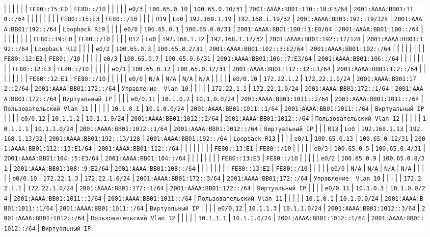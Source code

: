 |              |            |              |                |                   | `FE80::15:E0`                  | `FE80::/10`                |                            |
|              |            | `e0/3`       | `100.65.0.10`  | `100.65.0.10/31`  | `2001:AAAA:BB01:110::10:E3/64` | `2001:AAAA:BB01:110::/64`  |                            |
|              |            |              |                |                   | `FE80::15:E3`                  | `FE80::/10`                |                            |
|              | `R19`      | `Lo0`        | `192.168.1.19` | `192.168.1.19/32` | `2001:AAAA:BB01:192::19/128`   | `2001:AAAA:BB01:192::/64`  | `Loopback R19`             |
|              |            | `e0/0`       | `100.65.0.1`   | `100.65.0.0/31`   | `2001:AAAA:BB01:100::1:E0/64`  | `2001:AAAA:BB01:100::/64`  |                            |
|              |            |              |                |                   | `FE80::19:E0`                  | `FE80::/10`                |                            |
|              | `R12`      | `Lo0`        | `192.168.1.12` | `192.168.1.12/32` | `2001:AAAA:BB01:192::12/128`   | `2001:AAAA:BB01:192::/64`  | `Loopback R12`             |
|              |            | `e0/2`       | `100.65.0.3`   | `100.65.0.2/31`   | `2001:AAAA:BB01:102::3:E2/64`  | `2001:AAAA:BB01:102::/64`  |                            |
|              |            |              |                |                   | `FE80::12:E2`                  | `FE80::/10`                |                            |
|              |            | `e0/3`       | `100.65.0.7`   | `100.65.0.6/31`   | `2001:AAAA:BB01:106::7:E3/64`  | `2001:AAAA:BB01:106::/64`  |                            |
|              |            |              |                |                   | `FE80::12:E3`                  | `FE80::/10`                |                            |
|              |            | `e0/1`       | `100.65.0.12`  | `100.65.0.12/31`  | `2001:AAAA:BB01:112::12:E1/64` | `2001:AAAA:BB01:112::/64`  |                            |
|              |            |              |                |                   | `FE80::12:E1`                  | `FE80::/10`                |                            |
|              |            | `e0/0`       | `N/A`          | `N/A`             | `N/A`                          | `N/A`                      |                            |
|              |            | `e0/0.10`    | `172.22.1.2`   | `172.22.1.0/24`   | `2001:AAAA:BB01:172::2/64`     | `2001:AAAA:BB01:172::/64`  | `Управление  Vlan 10`      |
|              |            |              | `172.22.1.1`   | `172.22.1.0/24`   | `2001:AAAA:BB01:172::1/64`     | `2001:AAAA:BB01:172::/64`  | `Виртуальный IP`           |
|              |            | `e0/0.11`    | `10.1.0.2`     | `10.1.0.0/24`     | `2001:AAAA:BB01:1011::2/64`    | `2001:AAAA:BB01:1011::/64` | `Пользовательский Vlan 11` |
|              |            |              | `10.1.0.1`     | `10.1.0.0/24`     | `2001:AAAA:BB01:1011::1/64`    | `2001:AAAA:BB01:1011::/64` | `Виртуальный IP`           |
|              |            | `e0/0.12`    | `10.1.1.2`     | `10.1.1.0/24`     | `2001:AAAA:BB01:1012::2/64`    | `2001:AAAA:BB01:1012::/64` | `Пользовательский Vlan 12` |
|              |            |              | `10.1.1.1`     | `10.1.1.0/24`     | `2001:AAAA:BB01:1012::1/64`    | `2001:AAAA:BB01:1012::/64` | `Виртуальный IP`           |
|              | `R13`      | `Lo0`        | `192.168.1.13` | `192.168.1.13/32` | `2001:AAAA:BB01:192::13/128`   | `2001:AAAA:BB01:192::/64`  | `Loopback R13`             |
|              |            | `e0/1`       | `100.65.0.13`  | `100.65.0.12/31`  | `2001:AAAA:BB01:112::13:E1/64` | `2001:AAAA:BB01:112::/64`  |                            |
|              |            |              |                |                   | `FE80::13:E1`                  | `FE80::/10`                |                            |
|              |            | `e0/3`       | `100.65.0.5`   | `100.65.0.4/31`   | `2001:AAAA:BB01:104::5:E3/64`  | `2001:AAAA:BB01:104::/64`  |                            |
|              |            |              |                |                   | `FE80::13:E3`                  | `FE80::/10`                |                            |
|              |            | `e0/2`       | `100.65.0.9`   | `100.65.0.8/31`   | `2001:AAAA:BB01:108::9:E2/64`  | `2001:AAAA:BB01:108::/64`  |                            |
|              |            |              |                |                   | `FE80::13:E2`                  | `FE80::/10`                |                            |
|              |            | `e0/0`       | `N/A`          | `N/A`             | `N/A`                          | `N/A`                      |                            |
|              |            | `e0/0.10`    | `172.22.1.3`   | `172.22.1.0/24`   | `2001:AAAA:BB01:172::3/64`     | `2001:AAAA:BB01:172::/64`  | `Управление  Vlan 10`      |
|              |            |              | `172.22.1.1`   | `172.22.1.0/24`   | `2001:AAAA:BB01:172::1/64`     | `2001:AAAA:BB01:172::/64`  | `Виртуальный IP`           |
|              |            | `e0/0.11`    | `10.1.0.3`     | `10.1.0.0/24`     | `2001:AAAA:BB01:1011::3/64`    | `2001:AAAA:BB01:1011::/64` | `Пользовательский Vlan 11` |
|              |            |              | `10.1.0.1`     | `10.1.0.0/24`     | `2001:AAAA:BB01:1011::1/64`    | `2001:AAAA:BB01:1011::/64` | `Виртуальный IP`           |
|              |            | `e0/0.12`    | `10.1.1.3`     | `10.1.1.0/24`     | `2001:AAAA:BB01:1012::3/64`    | `2001:AAAA:BB01:1012::/64` | `Пользовательский Vlan 12` |
|              |            |              | `10.1.1.1`     | `10.1.1.0/24`     | `2001:AAAA:BB01:1012::1/64`    | `2001:AAAA:BB01:1012::/64` | `Виртуальный IP`           |